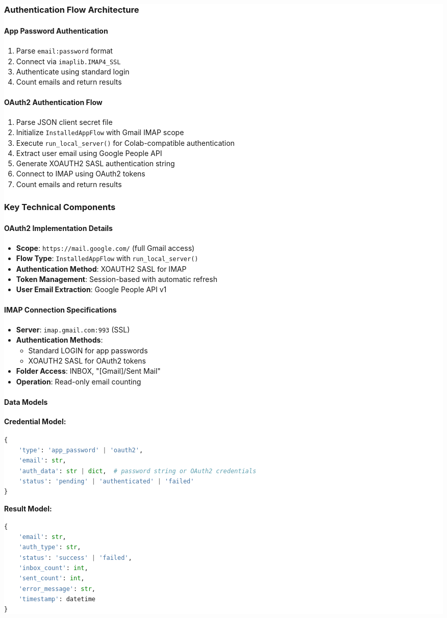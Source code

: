 ### Authentication Flow Architecture

#### App Password Authentication
1. Parse `email:password` format
2. Connect via `imaplib.IMAP4_SSL`
3. Authenticate using standard login
4. Count emails and return results

#### OAuth2 Authentication Flow
1. Parse JSON client secret file
2. Initialize `InstalledAppFlow` with Gmail IMAP scope
3. Execute `run_local_server()` for Colab-compatible authentication
4. Extract user email using Google People API
5. Generate XOAUTH2 SASL authentication string
6. Connect to IMAP using OAuth2 tokens
7. Count emails and return results

### Key Technical Components

#### OAuth2 Implementation Details
- **Scope**: `https://mail.google.com/` (full Gmail access)
- **Flow Type**: `InstalledAppFlow` with `run_local_server()`
- **Authentication Method**: XOAUTH2 SASL for IMAP
- **Token Management**: Session-based with automatic refresh
- **User Email Extraction**: Google People API v1

#### IMAP Connection Specifications
- **Server**: `imap.gmail.com:993` (SSL)
- **Authentication Methods**: 
  - Standard LOGIN for app passwords
  - XOAUTH2 SASL for OAuth2 tokens
- **Folder Access**: INBOX, "[Gmail]/Sent Mail"
- **Operation**: Read-only email counting

#### Data Models

**Credential Model:**
```python
{
    'type': 'app_password' | 'oauth2',
    'email': str,
    'auth_data': str | dict,  # password string or OAuth2 credentials
    'status': 'pending' | 'authenticated' | 'failed'
}
```

**Result Model:**
```python
{
    'email': str,
    'auth_type': str,
    'status': 'success' | 'failed',
    'inbox_count': int,
    'sent_count': int,
    'error_message': str,
    'timestamp': datetime
}
```

